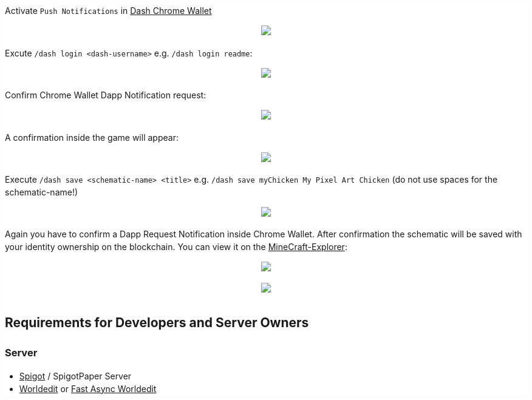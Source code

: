 Activate `Push Notifications` in [Dash Chrome Wallet](https://github.com/readme55/Dash-Chrome-Wallet)

<p align="center">
<img src="https://raw.githubusercontent.com/readme55/Dashcraft/main/img/18CW.png" width="900" />
</p>

Excute `/dash login <dash-username>` e.g. `/dash login readme`:

<p align="center">
<img src="https://raw.githubusercontent.com/readme55/Dashcraft/main/img/dash-login-readmee.png" width="700" />
</p>

Confirm Chrome Wallet Dapp Notification request:

<p align="center">
<img src="https://raw.githubusercontent.com/readme55/Dashcraft/main/img/notification-login-cw.png" width="700" />
</p>

A confirmation inside the game will appear:

<p align="center">
<img src="https://raw.githubusercontent.com/readme55/Dashcraft/main/img/dash-login-success.png" width="700" />
</p>

Execute `/dash save <schematic-name> <title>` e.g. `/dash save myChicken My Pixel Art Chicken` (do not use spaces for the schematic-name!)

<p align="center">
<img src="https://raw.githubusercontent.com/readme55/Dashcraft/main/img/dash-save-chicken.png" width="700" />
</p>

Again you have to confirm a Dapp Request Notification inside Chrome Wallet. After confirmation the schematic will be saved with your identity ownership on the blockchain. You can view it on the [MineCraft-Explorer](http://readme.dashdevs.org/minecraft-explorer/):

<p align="center">
<img src="https://raw.githubusercontent.com/readme55/Dashcraft/main/img/dash-explorer-chicken.png" width="700" />
</p>

<p align="center">
<img src="https://raw.githubusercontent.com/readme55/Dashcraft/main/img/dash-explorer-readme.png" width="700" />
</p>


## Requirements for Developers and Server Owners

### Server
- [Spigot](https://getbukkit.org/) / SpigotPaper Server 
- [Worldedit](https://enginehub.org/worldedit/) or [Fast Async Worldedit](https://wiki.intellectualsites.com/en/FastAsyncWorldEdit)
